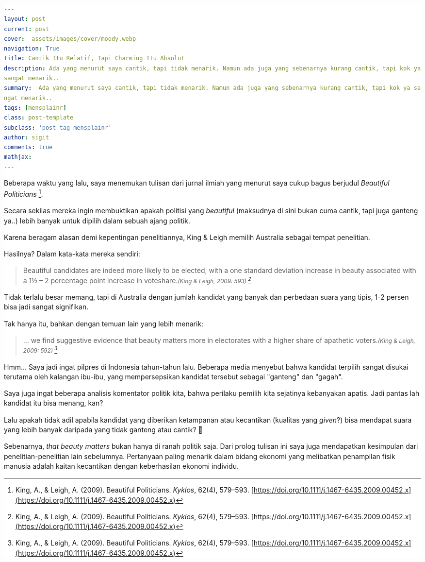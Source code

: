 ```yaml
---
layout: post
current: post
cover:  assets/images/cover/moody.webp
navigation: True
title: Cantik Itu Relatif, Tapi Charming Itu Absolut
description: Ada yang menurut saya cantik, tapi tidak menarik. Namun ada juga yang sebenarnya kurang cantik, tapi kok ya sangat menarik..
summary:  Ada yang menurut saya cantik, tapi tidak menarik. Namun ada juga yang sebenarnya kurang cantik, tapi kok ya sangat menarik..
tags: [mensplainr]
class: post-template
subclass: 'post tag-mensplainr'
author: sigit
comments: true
mathjax:
---
```


Beberapa waktu yang lalu, saya menemukan tulisan dari jurnal ilmiah yang menurut saya cukup bagus berjudul *Beautiful Politicians* [^1].

Secara sekilas mereka ingin membuktikan apakah politisi yang <i>beautiful</i> (maksudnya di sini bukan cuma cantik, tapi juga ganteng ya..) lebih banyak untuk dipilih dalam sebuah ajang politik.

Karena beragam alasan demi kepentingan penelitiannya, King & Leigh memilih Australia sebagai tempat penelitian.

Hasilnya? Dalam kata-kata mereka sendiri:

> Beautiful candidates are indeed more likely to be elected, with a one standard deviation increase in beauty associated with a 1½ – 2 percentage point increase in voteshare.<small><cite>(King & Leigh, 2009: 593) [^1]</cite></small>

Tidak terlalu besar memang, tapi di Australia dengan jumlah kandidat yang banyak dan perbedaan suara yang tipis, 1-2 persen bisa jadi sangat signifikan.

Tak hanya itu, bahkan dengan temuan lain yang lebih menarik:

> ... we find suggestive evidence that beauty matters more in electorates with a higher share of apathetic voters.<small><cite>(King & Leigh, 2009: 592) [^1]</cite></small>

Hmm... Saya jadi ingat pilpres di Indonesia tahun-tahun lalu. Beberapa media menyebut bahwa kandidat terpilih sangat disukai terutama oleh kalangan ibu-ibu, yang mempersepsikan kandidat tersebut sebagai "ganteng" dan "gagah".

Saya juga ingat beberapa analisis komentator politik kita, bahwa perilaku pemilih kita sejatinya kebanyakan apatis. Jadi pantas lah kandidat itu bisa menang, kan?

Lalu apakah tidak adil apabila kandidat yang diberikan ketampanan atau kecantikan (kualitas yang <i>given</i>?) bisa mendapat suara yang lebih banyak daripada yang tidak ganteng atau cantik? 🤔

Sebenarnya, <i>that beauty matters</i> bukan hanya di ranah politik saja. Dari prolog tulisan ini saya juga mendapatkan kesimpulan dari penelitian-penelitian lain sebelumnya. Pertanyaan paling menarik dalam bidang ekonomi yang melibatkan penampilan fisik manusia adalah kaitan kecantikan dengan keberhasilan ekonomi individu.


[^1]: King, A., & Leigh, A. (2009). Beautiful Politicians. <i>Kyklos</i>, 62(4), 579–593. [https://doi.org/10.1111/j.1467-6435.2009.00452.x](https://doi.org/10.1111/j.1467-6435.2009.00452.x)
[^2]: Hamermesh, D., & Biddle, J. (1994). Beauty and the Labor Market. <i>The American Economic Review</i>, 84(5), 1174-1194. Diambil 1 Agustus 2021, dari [http://www.jstor.org/stable/2117767](http://www.jstor.org/stable/2117767)
[^3]: Biddle, J., & Hamermesh, D. (1998). Beauty, Productivity, and Discrimination: Lawyers' Looks and Lucre.  <i>Journal of Labor Economics</i>, 16(1), 172-201. [https://dx.doi.org/10.1086/209886](https://dx.doi.org/10.1086/209886)
[^4]: Pfann, G., Biddle, J., Hamermesh, D., & Bosman, C. M. (2000). Business success and businesses’ beauty capital. <i>Economics Letters</i>, 67(2), 201–207. [https://doi.org/10.1016/S0165-1765(99)00255-4](https://doi.org/10.1016/S0165-1765(99)00255-4)
[^5]: Borland, J., & Leigh, A. (2013). Unpacking the Beauty Premium: What Channels Does It Operate Through, and Has It Changed Over Time?. <i>Economic Record</i>, 90(288), 17–32. [https://doi.org/10.1111/1475-4932.12091](https://doi.org/10.1111/1475-4932.12091)
[^6]: Harper, B. (2000). Beauty, Stature and the Labour Market: A British Cohort Study. <i>Oxford Bulletin of Economics and Statistics</i>, 62(s1), 771–800. [https://doi.org/10.1111/1468-0084.0620s1771](https://doi.org/10.1111/1468-0084.0620s1771)
[^7]: Hamermesh, D., Meng, X., & Zhang, J. (2002). Dress for Success -- Does Primping Pay?. <i>Labour Economics</i>, 9(3), 361-373. [https://doi.org/10.1016/S0927-5371(02)00014-3](https://doi.org/10.1016/S0927-5371(02)00014-3)
[^8]: Mocan, N., & Tekin, Erdal. (2006). Ugly Criminals. <i>NBER Working Paper 12019</i>. [https://doi.org/10.3386/w12019](https://doi.org/10.3386/w12019)
[^9]: Sastrowardoyo, D. P. (2007). Kompleks Industri Kecantikan: Sebuah Kritik Sosio Fiosofis. <i>Skripsi</i>, tidak dipublikasikan. Universitas Indonesia. [https://lib.ui.ac.id/file?file=pdf/abstrak-20160023.pdf](https://lib.ui.ac.id/file?file=pdf/abstrak-20160023.pdf)
[^10]: Langlois J. H., Kalakanis L., Rubenstein A. J., Larson A., Hallam M., & Smoot M. (2000). Maxims or myths of beauty? A meta-analytic and theoretical review. <i>Psychol Bull</i>, 126(3), 390-423. [https://doi.org/10.1037/0033-2909.126.3.390](https://doi.org/10.1037/0033-2909.126.3.390)